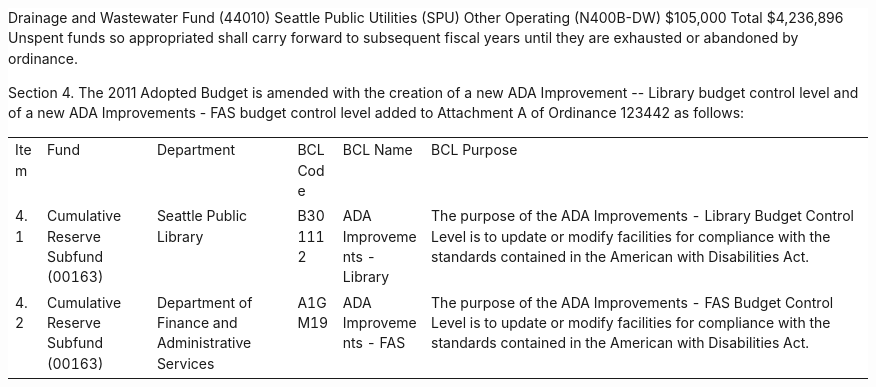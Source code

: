 </td><td>Drainage and Wastewater Fund (44010)

</td><td>Seattle Public Utilities (SPU)

</td><td>Other Operating (N400B-DW)

</td><td>$105,000

</td></tr>

<tr><td>Total

</td><td>$4,236,896

</td></tr>

</table> Unspent funds so appropriated shall carry forward to subsequent fiscal years until they are exhausted or abandoned by ordinance.

 Section 4. The 2011 Adopted Budget is amended with the creation of a new ADA Improvement -- Library budget control level and of a new ADA Improvements - FAS budget control level added to Attachment A of Ordinance 123442 as follows:

<table><tr><td>Item

</td><td>Fund

</td><td>Department

</td><td>BCL Code

</td><td>BCL Name

</td><td>BCL Purpose

</td></tr>

<tr><td>4.1

</td><td>Cumulative Reserve Subfund (00163)

</td><td>Seattle Public Library

</td><td>B301112

</td><td>ADA Improvements - Library

</td><td>The purpose of the ADA Improvements - Library Budget Control Level is to update or modify facilities for compliance with the standards contained in the American with Disabilities Act.

</td></tr>

<tr><td>4.2

</td><td>Cumulative Reserve Subfund (00163)

</td><td>Department of Finance and Administrative Services

</td><td>A1GM19

</td><td>ADA Improvements - FAS

</td><td>The purpose of the ADA Improvements - FAS Budget Control Level is to update or modify facilities for compliance with the standards contained in the American with Disabilities Act.
